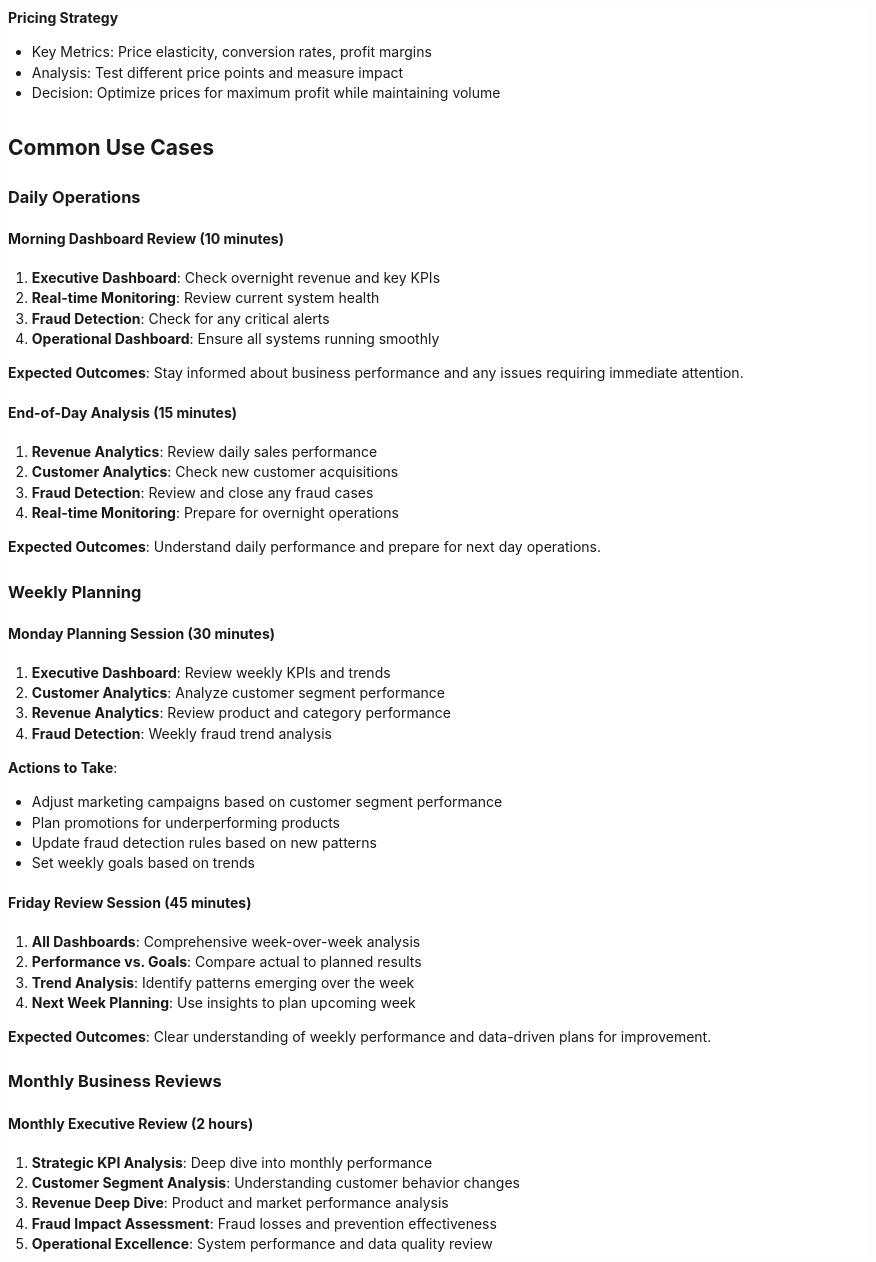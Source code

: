 **Pricing Strategy**
- Key Metrics: Price elasticity, conversion rates, profit margins
- Analysis: Test different price points and measure impact
- Decision: Optimize prices for maximum profit while maintaining volume

## Common Use Cases

### Daily Operations

#### Morning Dashboard Review (10 minutes)
1. **Executive Dashboard**: Check overnight revenue and key KPIs
2. **Real-time Monitoring**: Review current system health
3. **Fraud Detection**: Check for any critical alerts
4. **Operational Dashboard**: Ensure all systems running smoothly

**Expected Outcomes**: Stay informed about business performance and any issues requiring immediate attention.

#### End-of-Day Analysis (15 minutes)
1. **Revenue Analytics**: Review daily sales performance
2. **Customer Analytics**: Check new customer acquisitions
3. **Fraud Detection**: Review and close any fraud cases
4. **Real-time Monitoring**: Prepare for overnight operations

**Expected Outcomes**: Understand daily performance and prepare for next day operations.

### Weekly Planning

#### Monday Planning Session (30 minutes)
1. **Executive Dashboard**: Review weekly KPIs and trends
2. **Customer Analytics**: Analyze customer segment performance
3. **Revenue Analytics**: Review product and category performance
4. **Fraud Detection**: Weekly fraud trend analysis

**Actions to Take**:
- Adjust marketing campaigns based on customer segment performance
- Plan promotions for underperforming products
- Update fraud detection rules based on new patterns
- Set weekly goals based on trends

#### Friday Review Session (45 minutes)
1. **All Dashboards**: Comprehensive week-over-week analysis
2. **Performance vs. Goals**: Compare actual to planned results
3. **Trend Analysis**: Identify patterns emerging over the week
4. **Next Week Planning**: Use insights to plan upcoming week

**Expected Outcomes**: Clear understanding of weekly performance and data-driven plans for improvement.

### Monthly Business Reviews

#### Monthly Executive Review (2 hours)
1. **Strategic KPI Analysis**: Deep dive into monthly performance
2. **Customer Segment Analysis**: Understanding customer behavior changes
3. **Revenue Deep Dive**: Product and market performance analysis
4. **Fraud Impact Assessment**: Fraud losses and prevention effectiveness
5. **Operational Excellence**: System performance and data quality review
